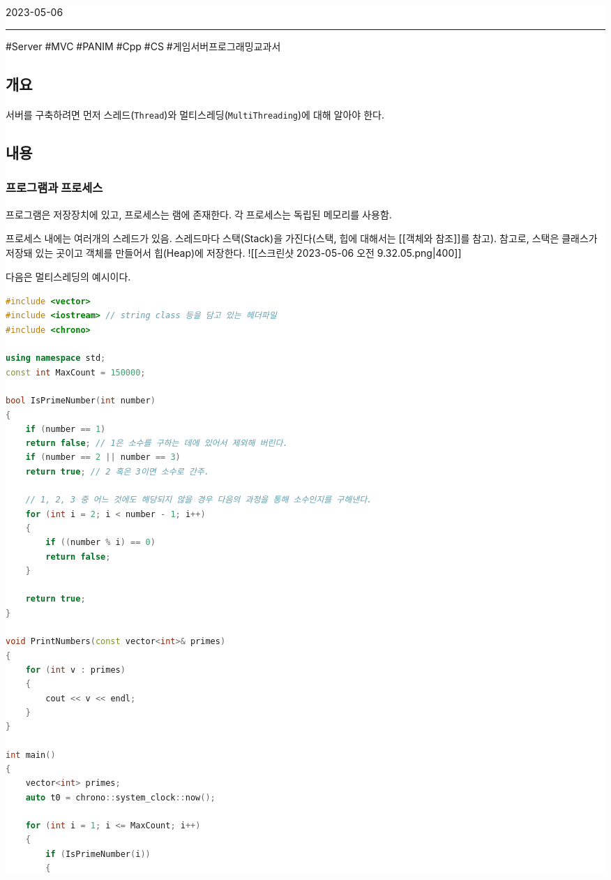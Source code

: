 

2023-05-06

----
#Server #MVC #PANIM #Cpp #CS #게임서버프로그래밍교과서

## 개요
서버를 구축하려면 먼저 스레드(`Thread`)와 멀티스레딩(`MultiThreading`)에 대해 알아야 한다. 


## 내용
### 프로그램과 프로세스
프로그램은 저장장치에 있고, 프로세스는 램에 존재한다.
각 프로세스는 독립된 메모리를 사용함.

프로세스 내에는 여러개의 스레드가 있음.
스레드마다 스택(Stack)을 가진다(스택, 힙에 대해서는 [[객체와 참조]]를 참고). 
참고로, 스택은 클래스가 저장돼 있는 곳이고 객체를 만들어서 힙(Heap)에 저장한다.
![[스크린샷 2023-05-06 오전 9.32.05.png|400]]

다음은 멀티스레딩의 예시이다.
```cpp
#include <vector>  
#include <iostream> // string class 등을 담고 있는 헤더파일  
#include <chrono>  
  
using namespace std;  
const int MaxCount = 150000;  
  
bool IsPrimeNumber(int number)  
{  
	if (number == 1)  
	return false; // 1은 소수를 구하는 데에 있어서 제외해 버린다.  
	if (number == 2 || number == 3)  
	return true; // 2 혹은 3이면 소수로 간주.  
	  
	// 1, 2, 3 중 어느 것에도 해당되지 않을 경우 다음의 과정을 통해 소수인지를 구해낸다.  
	for (int i = 2; i < number - 1; i++)  
	{  
		if ((number % i) == 0)  
		return false;  
	}  
	  
	return true;  
}  
	  
void PrintNumbers(const vector<int>& primes)  
{  
	for (int v : primes)  
	{  
		cout << v << endl;  
	}  
}  
	  
int main()  
{  
	vector<int> primes;  
	auto t0 = chrono::system_clock::now();  
	  
	for (int i = 1; i <= MaxCount; i++)  
	{  
		if (IsPrimeNumber(i))  
		{  
```